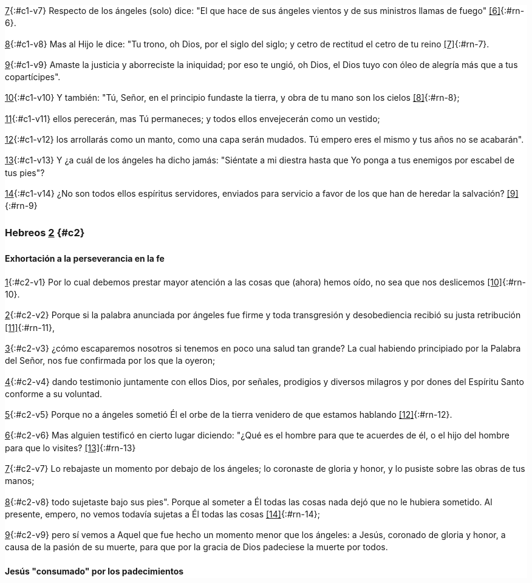 [7](#c1-v7){:#c1-v7} Respecto de los ángeles (solo) dice: "El que hace de sus ángeles vientos y de sus ministros llamas de fuego" [[6]](#n-6){:#rn-6}.

[8](#c1-v8){:#c1-v8} Mas al Hijo le dice: "Tu trono, oh Dios, por el siglo del siglo; y cetro de rectitud el cetro de tu reino [[7]](#n-7){:#rn-7}.

[9](#c1-v9){:#c1-v9} Amaste la justicia y aborreciste la iniquidad; por eso te ungió, oh Dios, el Dios tuyo con óleo de alegría más que a tus copartícipes".

[10](#c1-v10){:#c1-v10} Y también: "Tú, Señor, en el principio fundaste la tierra, y obra de tu mano son los cielos [[8]](#n-8){:#rn-8};

[11](#c1-v11){:#c1-v11} ellos perecerán, mas Tú permaneces; y todos ellos envejecerán como un vestido;

[12](#c1-v12){:#c1-v12} los arrollarás como un manto, como una capa serán mudados. Tú empero eres el mismo y tus años no se acabarán".

[13](#c1-v13){:#c1-v13} Y ¿a cuál de los ángeles ha dicho jamás: "Siéntate a mi diestra hasta que Yo ponga a tus enemigos por escabel de tus pies"?

[14](#c1-v14){:#c1-v14} ¿No son todos ellos espíritus servidores, enviados para servicio a favor de los que han de heredar la salvación? [[9]](#n-9){:#rn-9}

### Hebreos [2](#c2) {#c2}

#### Exhortación a la perseverancia en la fe

[1](#c2-v1){:#c2-v1} Por lo cual debemos prestar mayor atención a las cosas que (ahora) hemos oído, no sea que nos deslicemos [[10]](#n-10){:#rn-10}.

[2](#c2-v2){:#c2-v2} Porque si la palabra anunciada por ángeles fue firme y toda transgresión y desobediencia recibió su justa retribución [[11]](#n-11){:#rn-11},

[3](#c2-v3){:#c2-v3} ¿cómo escaparemos nosotros si tenemos en poco una salud tan grande? La cual habiendo principiado por la Palabra del Señor, nos fue confirmada por los que la oyeron;

[4](#c2-v4){:#c2-v4} dando testimonio juntamente con ellos Dios, por señales, prodigios y diversos milagros y por dones del Espíritu Santo conforme a su voluntad.

[5](#c2-v5){:#c2-v5} Porque no a ángeles sometió Él el orbe de la tierra venidero de que estamos hablando [[12]](#n-12){:#rn-12}.

[6](#c2-v6){:#c2-v6} Mas alguien testificó en cierto lugar diciendo: "¿Qué es el hombre para que te acuerdes de él, o el hijo del hombre para que lo visites? [[13]](#n-13){:#rn-13}

[7](#c2-v7){:#c2-v7} Lo rebajaste un momento por debajo de los ángeles; lo coronaste de gloria y honor, y lo pusiste sobre las obras de tus manos;

[8](#c2-v8){:#c2-v8} todo sujetaste bajo sus pies". Porque al someter a Él todas las cosas nada dejó que no le hubiera sometido. Al presente, empero, no vemos todavía sujetas a Él todas las cosas [[14]](#n-14){:#rn-14};

[9](#c2-v9){:#c2-v9} pero sí vemos a Aquel que fue hecho un momento menor que los ángeles: a Jesús, coronado de gloria y honor, a causa de la pasión de su muerte, para que por la gracia de Dios padeciese la muerte por todos.

#### Jesús "consumado" por los padecimientos
